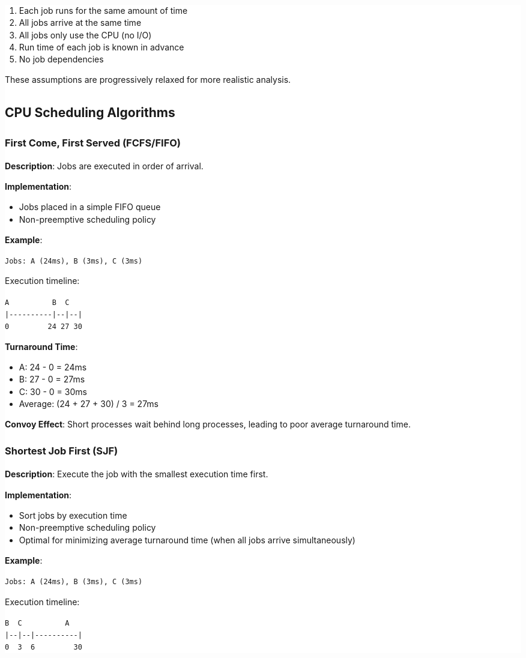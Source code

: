 1. Each job runs for the same amount of time
2. All jobs arrive at the same time
3. All jobs only use the CPU (no I/O)
4. Run time of each job is known in advance
5. No job dependencies

These assumptions are progressively relaxed for more realistic analysis.

## CPU Scheduling Algorithms

### First Come, First Served (FCFS/FIFO)

**Description**: Jobs are executed in order of arrival.

**Implementation**:
- Jobs placed in a simple FIFO queue
- Non-preemptive scheduling policy

**Example**:
```
Jobs: A (24ms), B (3ms), C (3ms)
```

Execution timeline:
```
A          B  C
|----------|--|--|
0         24 27 30
```

**Turnaround Time**:
- A: 24 - 0 = 24ms
- B: 27 - 0 = 27ms
- C: 30 - 0 = 30ms
- Average: (24 + 27 + 30) / 3 = 27ms

**Convoy Effect**: Short processes wait behind long processes, leading to poor average turnaround time.

### Shortest Job First (SJF)

**Description**: Execute the job with the smallest execution time first.

**Implementation**:
- Sort jobs by execution time
- Non-preemptive scheduling policy
- Optimal for minimizing average turnaround time (when all jobs arrive simultaneously)

**Example**:
```
Jobs: A (24ms), B (3ms), C (3ms)
```

Execution timeline:
```
B  C          A
|--|--|----------|
0  3  6         30
```
